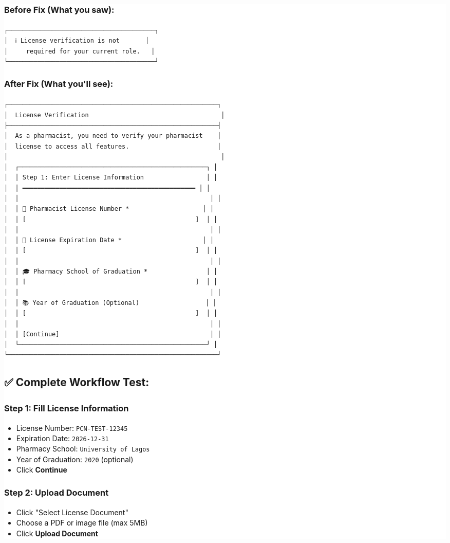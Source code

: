 ### Before Fix (What you saw):
```
┌────────────────────────────────────────┐
│  ℹ️ License verification is not       │
│     required for your current role.   │
└────────────────────────────────────────┘
```

### After Fix (What you'll see):
```
┌─────────────────────────────────────────────────────────┐
│  License Verification                                    │
├─────────────────────────────────────────────────────────┤
│  As a pharmacist, you need to verify your pharmacist    │
│  license to access all features.                        │
│                                                          │
│  ┌───────────────────────────────────────────────────┐ │
│  │ Step 1: Enter License Information                 │ │
│  │ ━━━━━━━━━━━━━━━━━━━━━━━━━━━━━━━━━━━━━━━━━━━━━━━ │ │
│  │                                                    │ │
│  │ 📝 Pharmacist License Number *                    │ │
│  │ [                                              ]  │ │
│  │                                                    │ │
│  │ 📅 License Expiration Date *                      │ │
│  │ [                                              ]  │ │
│  │                                                    │ │
│  │ 🎓 Pharmacy School of Graduation *                │ │
│  │ [                                              ]  │ │
│  │                                                    │ │
│  │ 📚 Year of Graduation (Optional)                  │ │
│  │ [                                              ]  │ │
│  │                                                    │ │
│  │ [Continue]                                         │ │
│  └───────────────────────────────────────────────────┘ │
└─────────────────────────────────────────────────────────┘
```

## ✅ Complete Workflow Test:

### Step 1: Fill License Information
- License Number: `PCN-TEST-12345`
- Expiration Date: `2026-12-31`
- Pharmacy School: `University of Lagos`
- Year of Graduation: `2020` (optional)
- Click **Continue**

### Step 2: Upload Document
- Click "Select License Document"
- Choose a PDF or image file (max 5MB)
- Click **Upload Document**

